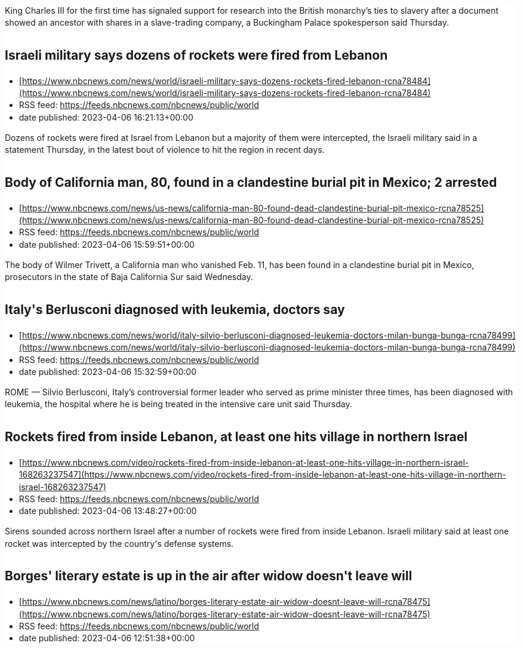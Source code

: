 King Charles III for the first time has signaled support for research into the British monarchy’s ties to slavery after a document showed an ancestor with shares in a slave-trading company, a Buckingham Palace spokesperson said Thursday.

## Israeli military says dozens of rockets were fired from Lebanon
 - [https://www.nbcnews.com/news/world/israeli-military-says-dozens-rockets-fired-lebanon-rcna78484](https://www.nbcnews.com/news/world/israeli-military-says-dozens-rockets-fired-lebanon-rcna78484)
 - RSS feed: https://feeds.nbcnews.com/nbcnews/public/world
 - date published: 2023-04-06 16:21:13+00:00

Dozens of rockets were fired at Israel from Lebanon but a majority of them were intercepted, the Israeli military said in a statement Thursday, in the latest bout of violence to hit the region in recent days.

## Body of California man, 80, found in a clandestine burial pit in Mexico; 2 arrested
 - [https://www.nbcnews.com/news/us-news/california-man-80-found-dead-clandestine-burial-pit-mexico-rcna78525](https://www.nbcnews.com/news/us-news/california-man-80-found-dead-clandestine-burial-pit-mexico-rcna78525)
 - RSS feed: https://feeds.nbcnews.com/nbcnews/public/world
 - date published: 2023-04-06 15:59:51+00:00

The body of Wilmer Trivett, a California man who vanished Feb. 11, has been found in a clandestine burial pit in Mexico, prosecutors in the state of Baja California Sur said Wednesday.

## Italy's Berlusconi diagnosed with leukemia, doctors say
 - [https://www.nbcnews.com/news/world/italy-silvio-berlusconi-diagnosed-leukemia-doctors-milan-bunga-bunga-rcna78499](https://www.nbcnews.com/news/world/italy-silvio-berlusconi-diagnosed-leukemia-doctors-milan-bunga-bunga-rcna78499)
 - RSS feed: https://feeds.nbcnews.com/nbcnews/public/world
 - date published: 2023-04-06 15:32:59+00:00

ROME — Silvio Berlusconi, Italy’s controversial former leader who served as prime minister three times, has been diagnosed with leukemia, the hospital where he is being treated in the intensive care unit said Thursday.

## Rockets fired from inside Lebanon, at least one hits village in northern Israel
 - [https://www.nbcnews.com/video/rockets-fired-from-inside-lebanon-at-least-one-hits-village-in-northern-israel-168263237547](https://www.nbcnews.com/video/rockets-fired-from-inside-lebanon-at-least-one-hits-village-in-northern-israel-168263237547)
 - RSS feed: https://feeds.nbcnews.com/nbcnews/public/world
 - date published: 2023-04-06 13:48:27+00:00

Sirens sounded across northern Israel after a number of rockets were fired from inside Lebanon. Israeli military said at least one rocket was intercepted by the country's defense systems.

## Borges' literary estate is up in the air after widow doesn't leave will
 - [https://www.nbcnews.com/news/latino/borges-literary-estate-air-widow-doesnt-leave-will-rcna78475](https://www.nbcnews.com/news/latino/borges-literary-estate-air-widow-doesnt-leave-will-rcna78475)
 - RSS feed: https://feeds.nbcnews.com/nbcnews/public/world
 - date published: 2023-04-06 12:51:38+00:00
